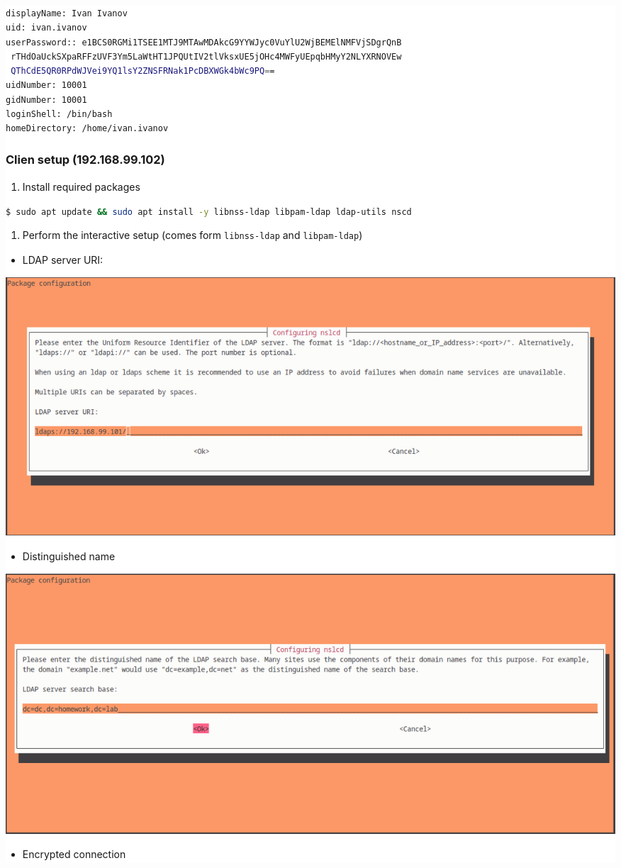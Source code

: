 ```sh
displayName: Ivan Ivanov
uid: ivan.ivanov
userPassword:: e1BCS0RGMi1TSEE1MTJ9MTAwMDAkcG9YYWJyc0VuYlU2WjBEMElNMFVjSDgrQnB
 rTHdOaUckSXpaRFFzUVF3Ym5LaWtHT1JPQUtIV2tlVksxUE5jOHc4MWFyUEpqbHMyY2NLYXRNOVEw
 QThCdE5QR0RPdWJVei9YQ1lsY2ZNSFRNak1PcDBXWGk4bWc9PQ==
uidNumber: 10001
gidNumber: 10001
loginShell: /bin/bash
homeDirectory: /home/ivan.ivanov
```
### Clien setup (192.168.99.102)
1. Install required packages
```sh
$ sudo apt update && sudo apt install -y libnss-ldap libpam-ldap ldap-utils nscd
```
1. Perform the interactive setup (comes form `libnss-ldap` and `libpam-ldap`)
- LDAP server URI:

![uri](media/pic-1.png)
- Distinguished name
  
![name](media/pic-2.png)
- Encrypted connection
